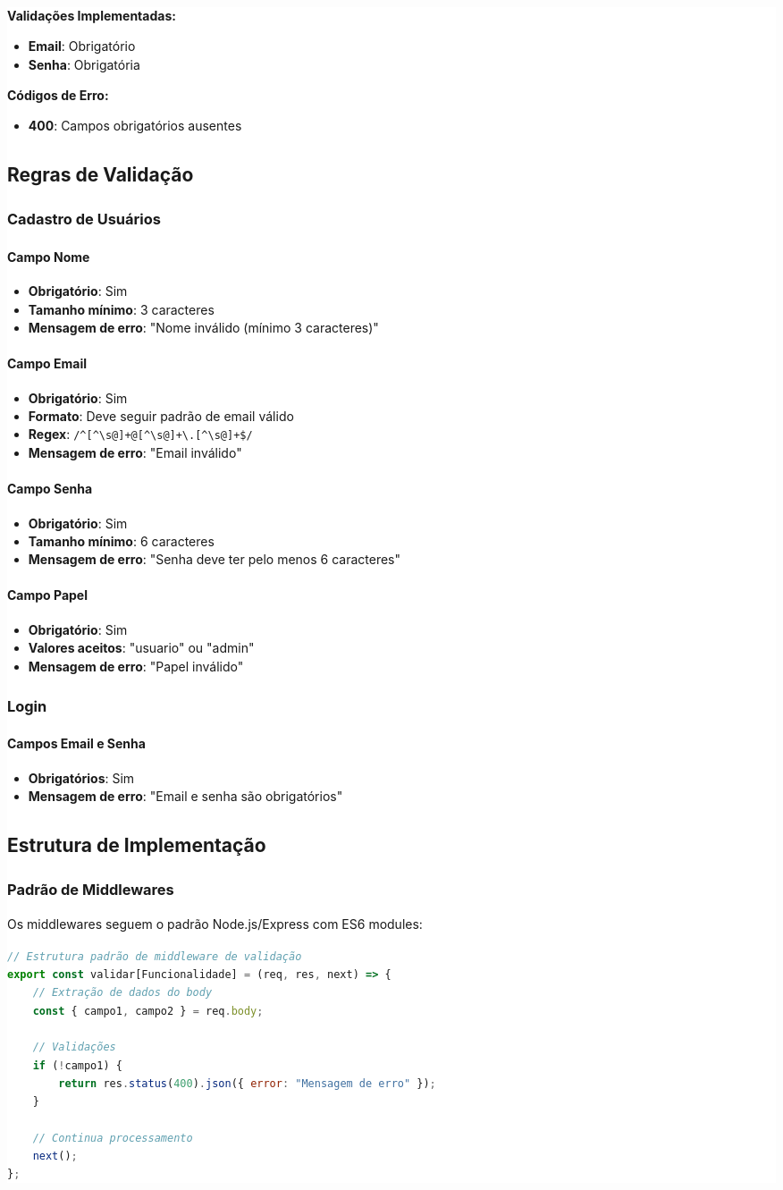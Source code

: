 **Validações Implementadas:**
- **Email**: Obrigatório
- **Senha**: Obrigatória

**Códigos de Erro:**
- **400**: Campos obrigatórios ausentes

## Regras de Validação

### Cadastro de Usuários

#### Campo Nome
- **Obrigatório**: Sim
- **Tamanho mínimo**: 3 caracteres
- **Mensagem de erro**: "Nome inválido (mínimo 3 caracteres)"

#### Campo Email
- **Obrigatório**: Sim
- **Formato**: Deve seguir padrão de email válido
- **Regex**: `/^[^\s@]+@[^\s@]+\.[^\s@]+$/`
- **Mensagem de erro**: "Email inválido"

#### Campo Senha
- **Obrigatório**: Sim
- **Tamanho mínimo**: 6 caracteres
- **Mensagem de erro**: "Senha deve ter pelo menos 6 caracteres"

#### Campo Papel
- **Obrigatório**: Sim
- **Valores aceitos**: "usuario" ou "admin"
- **Mensagem de erro**: "Papel inválido"

### Login

#### Campos Email e Senha
- **Obrigatórios**: Sim
- **Mensagem de erro**: "Email e senha são obrigatórios"

## Estrutura de Implementação

### Padrão de Middlewares

Os middlewares seguem o padrão Node.js/Express com ES6 modules:

```javascript
// Estrutura padrão de middleware de validação
export const validar[Funcionalidade] = (req, res, next) => {
    // Extração de dados do body
    const { campo1, campo2 } = req.body;
    
    // Validações
    if (!campo1) {
        return res.status(400).json({ error: "Mensagem de erro" });
    }
    
    // Continua processamento
    next();
};
```
